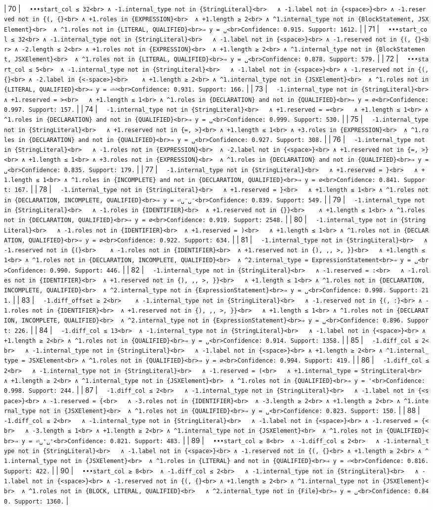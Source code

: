 | 70 | `  •••start_col ≤ 32<br>	∧ -1.internal_type not in {StringLiteral}<br>	∧ -1.label not in {<space>}<br>	∧ -1.reserved not in {(, {}<br>	∧ +1.roles in {EXPRESSION}<br>	∧ +1.length ≥ 2<br>	∧ ^1.internal_type not in {BlockStatement, JSXElement}<br>	∧ ^1.roles not in {LITERAL, QUALIFIED}<br>⇒ y = ␣<br>Confidence: 0.915. Support: 1612.` |
| 71 | `  •••start_col ≤ 32<br>	∧ -1.internal_type not in {StringLiteral}<br>	∧ -1.label not in {<space>}<br>	∧ -1.reserved not in {(, {}<br>	∧ -2.length ≤ 2<br>	∧ +1.roles not in {EXPRESSION}<br>	∧ +1.length ≥ 2<br>	∧ ^1.internal_type not in {BlockStatement, JSXElement}<br>	∧ ^1.roles not in {LITERAL, QUALIFIED}<br>⇒ y = ␣<br>Confidence: 0.878. Support: 579.` |
| 72 | `  •••start_col ≤ 5<br>	∧ -1.internal_type not in {StringLiteral}<br>	∧ -1.label not in {<space>}<br>	∧ -1.reserved not in {(, {}<br>	∧ -2.label in {<-space>}<br>	∧ +1.length ≥ 2<br>	∧ ^1.internal_type not in {JSXElement}<br>	∧ ^1.roles not in {LITERAL, QUALIFIED}<br>⇒ y = ⏎⏎<br>Confidence: 0.931. Support: 166.` |
| 73 | `  -1.internal_type not in {StringLiteral}<br>	∧ +1.reserved = ><br>	∧ +1.length ≤ 1<br>	∧ ^1.roles in {DECLARATION} and not in {QUALIFIED}<br>⇒ y = ∅<br>Confidence: 0.997. Support: 157.` |
| 74 | `  -1.internal_type not in {StringLiteral}<br>	∧ +1.reserved = =<br>	∧ +1.length ≤ 1<br>	∧ ^1.roles in {DECLARATION} and not in {QUALIFIED}<br>⇒ y = ␣<br>Confidence: 0.999. Support: 530.` |
| 75 | `  -1.internal_type not in {StringLiteral}<br>	∧ +1.reserved not in {=, >}<br>	∧ +1.length ≤ 1<br>	∧ +3.roles in {EXPRESSION}<br>	∧ ^1.roles in {DECLARATION} and not in {QUALIFIED}<br>⇒ y = ␣<br>Confidence: 0.927. Support: 308.` |
| 76 | `  -1.internal_type not in {StringLiteral}<br>	∧ -1.roles not in {EXPRESSION}<br>	∧ -2.label not in {<space>}<br>	∧ +1.reserved not in {=, >}<br>	∧ +1.length ≤ 1<br>	∧ +3.roles not in {EXPRESSION}<br>	∧ ^1.roles in {DECLARATION} and not in {QUALIFIED}<br>⇒ y = ␣<br>Confidence: 0.835. Support: 179.` |
| 77 | `  -1.internal_type not in {StringLiteral}<br>	∧ +1.reserved = }<br>	∧ +1.length ≤ 1<br>	∧ ^1.roles in {INCOMPLETE} and not in {DECLARATION, QUALIFIED}<br>⇒ y = ∅<br>Confidence: 0.841. Support: 167.` |
| 78 | `  -1.internal_type not in {StringLiteral}<br>	∧ +1.reserved = }<br>	∧ +1.length ≤ 1<br>	∧ ^1.roles not in {DECLARATION, INCOMPLETE, QUALIFIED}<br>⇒ y = ⏎␣⁻␣⁻<br>Confidence: 0.839. Support: 549.` |
| 79 | `  -1.internal_type not in {StringLiteral}<br>	∧ -1.roles in {IDENTIFIER}<br>	∧ +1.reserved not in {}}<br>	∧ +1.length ≤ 1<br>	∧ ^1.roles not in {DECLARATION, QUALIFIED}<br>⇒ y = ∅<br>Confidence: 0.919. Support: 2548.` |
| 80 | `  -1.internal_type not in {StringLiteral}<br>	∧ -1.roles not in {IDENTIFIER}<br>	∧ +1.reserved = )<br>	∧ +1.length ≤ 1<br>	∧ ^1.roles not in {DECLARATION, QUALIFIED}<br>⇒ y = ∅<br>Confidence: 0.922. Support: 634.` |
| 81 | `  -1.internal_type not in {StringLiteral}<br>	∧ -1.reserved not in {(}<br>	∧ -1.roles not in {IDENTIFIER}<br>	∧ +1.reserved not in {), ,, >, }}<br>	∧ +1.length ≤ 1<br>	∧ ^1.roles not in {DECLARATION, INCOMPLETE, QUALIFIED}<br>	∧ ^2.internal_type = ExpressionStatement<br>⇒ y = ␣<br>Confidence: 0.990. Support: 446.` |
| 82 | `  -1.internal_type not in {StringLiteral}<br>	∧ -1.reserved = :<br>	∧ -1.roles not in {IDENTIFIER}<br>	∧ +1.reserved not in {), ,, >, }}<br>	∧ +1.length ≤ 1<br>	∧ ^1.roles not in {DECLARATION, INCOMPLETE, QUALIFIED}<br>	∧ ^2.internal_type not in {ExpressionStatement}<br>⇒ y = ␣<br>Confidence: 0.998. Support: 211.` |
| 83 | `  -1.diff_offset ≥ 2<br>	∧ -1.internal_type not in {StringLiteral}<br>	∧ -1.reserved not in {(, :}<br>	∧ -1.roles not in {IDENTIFIER}<br>	∧ +1.reserved not in {), ,, >, }}<br>	∧ +1.length ≤ 1<br>	∧ ^1.roles not in {DECLARATION, INCOMPLETE, QUALIFIED}<br>	∧ ^2.internal_type not in {ExpressionStatement}<br>⇒ y = ␣<br>Confidence: 0.896. Support: 226.` |
| 84 | `  -1.diff_col ≤ 13<br>	∧ -1.internal_type not in {StringLiteral}<br>	∧ -1.label not in {<space>}<br>	∧ +1.length ≥ 2<br>	∧ ^1.roles not in {QUALIFIED}<br>⇒ y = ␣<br>Confidence: 0.914. Support: 1358.` |
| 85 | `  -1.diff_col ≤ 2<br>	∧ -1.internal_type not in {StringLiteral}<br>	∧ -1.label not in {<space>}<br>	∧ +1.length ≥ 2<br>	∧ ^1.internal_type = JSXElement<br>	∧ ^1.roles not in {QUALIFIED}<br>⇒ y = ∅<br>Confidence: 0.994. Support: 419.` |
| 86 | `  -1.diff_col ≤ 2<br>	∧ -1.internal_type not in {StringLiteral}<br>	∧ -1.reserved = (<br>	∧ +1.internal_type = StringLiteral<br>	∧ +1.length ≥ 2<br>	∧ ^1.internal_type not in {JSXElement}<br>	∧ ^1.roles not in {QUALIFIED}<br>⇒ y = '<br>Confidence: 0.998. Support: 244.` |
| 87 | `  -1.diff_col ≤ 2<br>	∧ -1.internal_type not in {StringLiteral}<br>	∧ -1.label not in {<space>}<br>	∧ -1.reserved = {<br>	∧ -3.roles not in {IDENTIFIER}<br>	∧ -3.length ≥ 2<br>	∧ +1.length ≥ 2<br>	∧ ^1.internal_type not in {JSXElement}<br>	∧ ^1.roles not in {QUALIFIED}<br>⇒ y = ␣<br>Confidence: 0.823. Support: 150.` |
| 88 | `  -1.diff_col ≤ 2<br>	∧ -1.internal_type not in {StringLiteral}<br>	∧ -1.label not in {<space>}<br>	∧ -1.reserved = {<br>	∧ -3.length ≤ 1<br>	∧ +1.length ≥ 2<br>	∧ ^1.internal_type not in {JSXElement}<br>	∧ ^1.roles not in {QUALIFIED}<br>⇒ y = ⏎␣⁺␣⁺<br>Confidence: 0.821. Support: 483.` |
| 89 | `  •••start_col ≥ 8<br>	∧ -1.diff_col ≤ 2<br>	∧ -1.internal_type not in {StringLiteral}<br>	∧ -1.label not in {<space>}<br>	∧ -1.reserved not in {(, {}<br>	∧ +1.length ≥ 2<br>	∧ ^1.internal_type not in {JSXElement}<br>	∧ ^1.roles in {LITERAL} and not in {QUALIFIED}<br>⇒ y = ⏎<br>Confidence: 0.816. Support: 422.` |
| 90 | `  •••start_col ≥ 8<br>	∧ -1.diff_col ≤ 2<br>	∧ -1.internal_type not in {StringLiteral}<br>	∧ -1.label not in {<space>}<br>	∧ -1.reserved not in {(, {}<br>	∧ +1.length ≥ 2<br>	∧ ^1.internal_type not in {JSXElement}<br>	∧ ^1.roles not in {BLOCK, LITERAL, QUALIFIED}<br>	∧ ^2.internal_type not in {File}<br>⇒ y = ␣<br>Confidence: 0.840. Support: 1360.` |